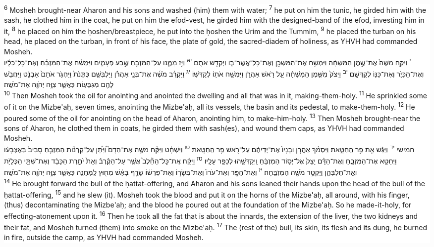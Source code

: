 <td style="vertical-align:top;" width="53%">
<div class="english">
<span class="p"><sup>6</sup>&nbsp;Mosheh brought-near Aharon</span> <span class="h">and his sons</span> <span class="p">and washed (him)</span> <span class="h">them</span> <span class="p">with water; <sup>7</sup>&nbsp;he put on him the tunic, he girded him with the sash, he clothed him in the coat, he put on him the efod-vest, he girded him with the designed-band of the efod, investing him in it, <sup>8</sup>&nbsp;he placed on him the ḥoshen/breastpiece, he put into the ḥoshen the Urim and the Tummim, <sup>9</sup>&nbsp;he placed the turban on his head, he placed on the turban, in front of his face, the plate of gold, the sacred-diadem of holiness, as YHVH had commanded Mosheh.</span>
</div></td></tr>


<tr><td style="vertical-align:top;" width="46%">
<div class="liturgy"><span lang="he">
<span class="p"><sup>י</sup>&nbsp;וַיִּקַּ֤ח מֹשֶׁה֙ אֶת־שֶׁ֣מֶן הַמִּשְׁחָ֔ה וַיִּמְשַׁ֥ח אֶת־הַמִּשְׁכָּ֖ן וְאֶת־כׇּל־אֲשֶׁר־בּ֑וֹ וַיְקַדֵּ֖שׁ אֹתָֽם׃ </span> <span class="h"><sup>יא</sup>&nbsp;וַיַּ֥ז מִמֶּ֛נּוּ עַל־הַמִּזְבֵּ֖חַ שֶׁ֣בַע פְּעָמִ֑ים וַיִּמְשַׁ֨ח אֶת־הַמִּזְבֵּ֜חַ וְאֶת־כׇּל־כֵּלָ֗יו וְאֶת־הַכִּיֹּ֛ר וְאֶת־כַּנּ֖וֹ לְקַדְּשָֽׁם׃ </span> <span class="p"><sup>יב</sup>&nbsp;וַיִּצֹק֙ מִשֶּׁ֣מֶן הַמִּשְׁחָ֔ה עַ֖ל רֹ֣אשׁ אַהֲרֹ֑ן וַיִּמְשַׁ֥ח אֹת֖וֹ לְקַדְּשֽׁוֹ׃ </span> <span class="h"><sup>יג</sup>&nbsp;וַיַּקְרֵ֨ב מֹשֶׁ֜ה אֶת־בְּנֵ֣י אַהֲרֹ֗ן וַיַּלְבִּשֵׁ֤ם כֻּתֳּנֹת֙ וַיַּחְגֹּ֤ר אֹתָם֙ אַבְנֵ֔ט וַיַּחֲבֹ֥שׁ לָהֶ֖ם מִגְבָּע֑וֹת כַּאֲשֶׁ֛ר צִוָּ֥ה יְהֹוָ֖ה אֶת־מֹשֶֽׁה׃</span>
</span></div></td>
 
<td style="vertical-align:top;" width="53%">
<div class="english">
<span class="p"><sup>10</sup>&nbsp;Then Mosheh took the oil for anointing and anointed the dwelling and all that was in it, making-them-holy.</span> <span class="h"><sup>11</sup>&nbsp;He sprinkled some of it on the Mizbe'aḥ, seven times, anointing the Mizbe'aḥ, all its vessels, the basin and its pedestal, to make-them-holy.</span> <span class="p"><sup>12</sup>&nbsp;He poured some of the oil for anointing on the head of Aharon, anointing him, to make-him-holy.</span> <span class="h"><sup>13</sup>&nbsp;Then Mosheh brought-near the sons of Aharon, he clothed them in coats, he girded them with sash(es), and wound them caps, as YHVH had commanded Mosheh.</span>
</div></td></tr>


<tr><td style="vertical-align:top;" width="46%">
<div class="liturgy"><span lang="he">
<span class="h">חמישי <sup>יד</sup>&nbsp;וַיַּגֵּ֕שׁ אֵ֖ת פַּ֣ר הַֽחַטָּ֑את וַיִּסְמֹ֨ךְ אַהֲרֹ֤ן וּבָנָיו֙ אֶת־יְדֵיהֶ֔ם עַל־רֹ֖אשׁ פַּ֥ר הַֽחַטָּֽאת׃ <sup>טו</sup>&nbsp;וַיִּשְׁחָ֗ט וַיִּקַּ֨ח מֹשֶׁ֤ה אֶת־הַדָּם֙ וַ֠יִּתֵּ֠ן עַל־קַרְנ֨וֹת הַמִּזְבֵּ֤חַ סָבִיב֙ בְּאֶצְבָּע֔וֹ וַיְחַטֵּ֖א אֶת־הַמִּזְבֵּ֑חַ וְאֶת־הַדָּ֗ם יָצַק֙ אֶל־יְס֣וֹד הַמִּזְבֵּ֔חַ וַֽיְקַדְּשֵׁ֖הוּ לְכַפֵּ֥ר עָלָֽיו׃ <sup>טז</sup>&nbsp;וַיִּקַּ֗ח אֶֽת־כׇּל־הַחֵ֘לֶב֮ אֲשֶׁ֣ר עַל־הַקֶּ֒רֶב֒ וְאֵת֙ יֹתֶ֣רֶת הַכָּבֵ֔ד וְאֶת־שְׁתֵּ֥י הַכְּלָיֹ֖ת וְאֶֽת־חֶלְבְּהֶ֑ן וַיַּקְטֵ֥ר מֹשֶׁ֖ה הַמִּזְבֵּֽחָה׃ <sup>יז</sup>&nbsp;וְאֶת־הַפָּ֤ר וְאֶת־עֹרוֹ֙ וְאֶת־בְּשָׂר֣וֹ וְאֶת־פִּרְשׁ֔וֹ שָׂרַ֣ף בָּאֵ֔שׁ מִח֖וּץ לַֽמַּחֲנֶ֑ה כַּאֲשֶׁ֛ר צִוָּ֥ה יְהֹוָ֖ה אֶת־מֹשֶֽׁה׃ </span>
</span></div></td>
 
<td style="vertical-align:top;" width="53%">
<div class="english">
<span class="h"><sup>14</sup>&nbsp;He brought forward the bull of the ḥattat-offering, and Aharon and his sons leaned their hands upon the head of the bull of the ḥattat-offering, <sup>15</sup>&nbsp;and he slew (it). Mosheh took the blood and put it on the horns of the Mizbe'aḥ, all around, with his finger, (thus) decontaminating the Mizbe'aḥ; and the blood he poured out at the foundation of the Mizbe'aḥ. So he made-it-holy, for effecting-atonement upon it. <sup>16</sup>&nbsp;Then he took all the fat that is about the innards, the extension of the liver, the two kidneys and their fat, and Mosheh turned (them) into smoke on the Mizbe'aḥ. <sup>17</sup>&nbsp;The (rest of the) bull, its skin, its flesh and its dung, he burned in fire, outside the camp, as YHVH had commanded Mosheh.</span>
</div></td></tr>
